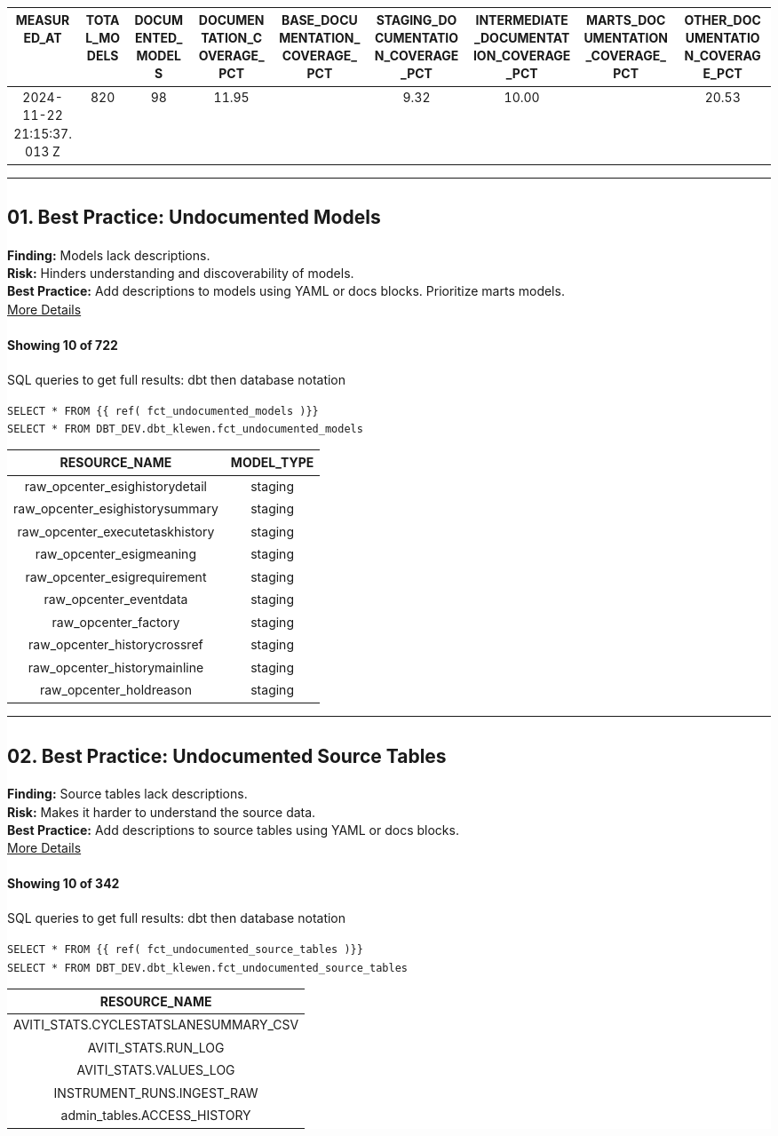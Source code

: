 ~~~  
~~~  
|  **MEASURED_AT** | **TOTAL_MODELS** | **DOCUMENTED_MODELS** | **DOCUMENTATION_COVERAGE_PCT** | **BASE_DOCUMENTATION_COVERAGE_PCT** | **STAGING_DOCUMENTATION_COVERAGE_PCT** | **INTERMEDIATE_DOCUMENTATION_COVERAGE_PCT** | **MARTS_DOCUMENTATION_COVERAGE_PCT** | **OTHER_DOCUMENTATION_COVERAGE_PCT** |  
|:---:|:---:|:---:|:---:|:---:|:---:|:---:|:---:|:---:|  
|2024-11-22 21:15:37.013 Z|820|98|11.95| |9.32|10.00| |20.53|
 ---  
## **01. Best Practice:** Undocumented Models  
**Finding:**  Models lack descriptions.  
**Risk:** Hinders understanding and discoverability of models.  
**Best Practice:**  Add descriptions to models using YAML or docs blocks. Prioritize marts models.  
[More Details](https://dbt-labs.github.io/dbt-project-evaluator/latest/rules/documentation/#undocumented-models)  
#### Showing  10 of 722  
SQL queries to get full results: dbt then database notation  
~~~  
SELECT * FROM {{ ref( fct_undocumented_models )}}  
SELECT * FROM DBT_DEV.dbt_klewen.fct_undocumented_models  
~~~  
|  **RESOURCE_NAME** | **MODEL_TYPE** |  
|:---:|:---:|  
|raw_opcenter_esighistorydetail|staging|
|raw_opcenter_esighistorysummary|staging|
|raw_opcenter_executetaskhistory|staging|
|raw_opcenter_esigmeaning|staging|
|raw_opcenter_esigrequirement|staging|
|raw_opcenter_eventdata|staging|
|raw_opcenter_factory|staging|
|raw_opcenter_historycrossref|staging|
|raw_opcenter_historymainline|staging|
|raw_opcenter_holdreason|staging|
 ---  
## **02. Best Practice:** Undocumented Source Tables  
**Finding:**  Source tables lack descriptions.  
**Risk:** Makes it harder to understand the source data.  
**Best Practice:**  Add descriptions to source tables using YAML or docs blocks.  
[More Details](https://dbt-labs.github.io/dbt-project-evaluator/latest/rules/documentation/#undocumented-source-tables)  
#### Showing  10 of 342  
SQL queries to get full results: dbt then database notation  
~~~  
SELECT * FROM {{ ref( fct_undocumented_source_tables )}}  
SELECT * FROM DBT_DEV.dbt_klewen.fct_undocumented_source_tables  
~~~  
|  **RESOURCE_NAME** |  
|:---:|  
|AVITI_STATS.CYCLESTATSLANESUMMARY_CSV|
|AVITI_STATS.RUN_LOG|
|AVITI_STATS.VALUES_LOG|
|INSTRUMENT_RUNS.INGEST_RAW|
|admin_tables.ACCESS_HISTORY|